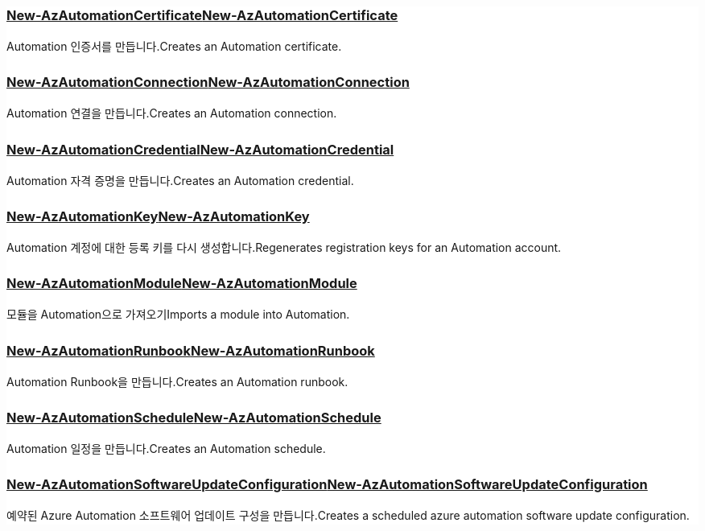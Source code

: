 ### [<span data-ttu-id="80c01-179">New-AzAutomationCertificate</span><span class="sxs-lookup"><span data-stu-id="80c01-179">New-AzAutomationCertificate</span></span>](New-AzAutomationCertificate.md)
<span data-ttu-id="80c01-180">Automation 인증서를 만듭니다.</span><span class="sxs-lookup"><span data-stu-id="80c01-180">Creates an Automation certificate.</span></span>

### [<span data-ttu-id="80c01-181">New-AzAutomationConnection</span><span class="sxs-lookup"><span data-stu-id="80c01-181">New-AzAutomationConnection</span></span>](New-AzAutomationConnection.md)
<span data-ttu-id="80c01-182">Automation 연결을 만듭니다.</span><span class="sxs-lookup"><span data-stu-id="80c01-182">Creates an Automation connection.</span></span>

### [<span data-ttu-id="80c01-183">New-AzAutomationCredential</span><span class="sxs-lookup"><span data-stu-id="80c01-183">New-AzAutomationCredential</span></span>](New-AzAutomationCredential.md)
<span data-ttu-id="80c01-184">Automation 자격 증명을 만듭니다.</span><span class="sxs-lookup"><span data-stu-id="80c01-184">Creates an Automation credential.</span></span>

### [<span data-ttu-id="80c01-185">New-AzAutomationKey</span><span class="sxs-lookup"><span data-stu-id="80c01-185">New-AzAutomationKey</span></span>](New-AzAutomationKey.md)
<span data-ttu-id="80c01-186">Automation 계정에 대한 등록 키를 다시 생성합니다.</span><span class="sxs-lookup"><span data-stu-id="80c01-186">Regenerates registration keys for an Automation account.</span></span>

### [<span data-ttu-id="80c01-187">New-AzAutomationModule</span><span class="sxs-lookup"><span data-stu-id="80c01-187">New-AzAutomationModule</span></span>](New-AzAutomationModule.md)
<span data-ttu-id="80c01-188">모듈을 Automation으로 가져오기</span><span class="sxs-lookup"><span data-stu-id="80c01-188">Imports a module into Automation.</span></span>

### [<span data-ttu-id="80c01-189">New-AzAutomationRunbook</span><span class="sxs-lookup"><span data-stu-id="80c01-189">New-AzAutomationRunbook</span></span>](New-AzAutomationRunbook.md)
<span data-ttu-id="80c01-190">Automation Runbook을 만듭니다.</span><span class="sxs-lookup"><span data-stu-id="80c01-190">Creates an Automation runbook.</span></span>

### [<span data-ttu-id="80c01-191">New-AzAutomationSchedule</span><span class="sxs-lookup"><span data-stu-id="80c01-191">New-AzAutomationSchedule</span></span>](New-AzAutomationSchedule.md)
<span data-ttu-id="80c01-192">Automation 일정을 만듭니다.</span><span class="sxs-lookup"><span data-stu-id="80c01-192">Creates an Automation schedule.</span></span>

### [<span data-ttu-id="80c01-193">New-AzAutomationSoftwareUpdateConfiguration</span><span class="sxs-lookup"><span data-stu-id="80c01-193">New-AzAutomationSoftwareUpdateConfiguration</span></span>](New-AzAutomationSoftwareUpdateConfiguration.md)
<span data-ttu-id="80c01-194">예약된 Azure Automation 소프트웨어 업데이트 구성을 만듭니다.</span><span class="sxs-lookup"><span data-stu-id="80c01-194">Creates a scheduled azure automation software update configuration.</span></span>
